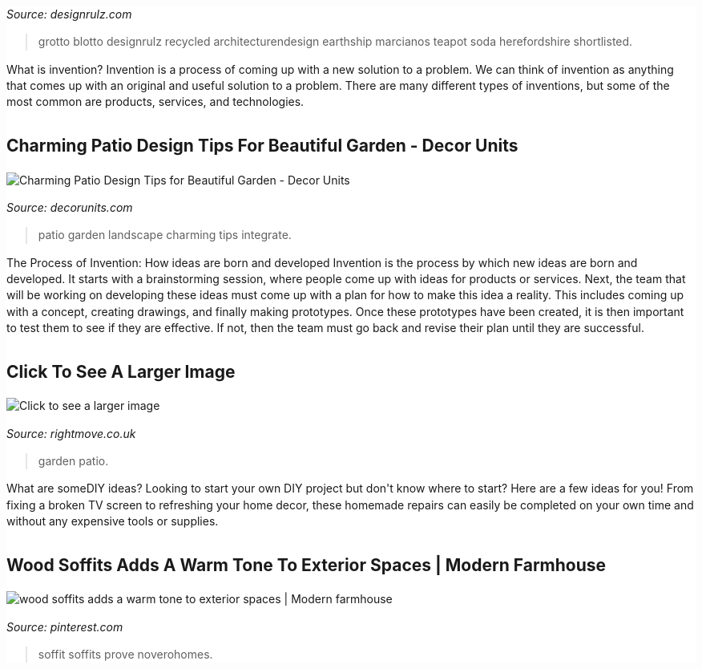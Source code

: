 _Source: designrulz.com_

>grotto blotto designrulz recycled architecturendesign earthship marcianos teapot soda herefordshire shortlisted. 

	

What is invention?
Invention is a process of coming up with a new solution to a problem. We can think of invention as anything that comes up with an original and useful solution to a problem. There are many different types of inventions, but some of the most common are products, services, and technologies.

    
## Charming Patio Design Tips For Beautiful Garden - Decor Units

<img loading=lazy src="https://2.bp.blogspot.com/-L2NwTi2SwoM/V025TtJkWTI/AAAAAAAADg4/NKmdhpKrjgocuhz7S_FZw9BI0VX4H3u_gCLcB/s1600/101713175.jpg.rendition.largest.jpg" onerror="this.onerror=null;this.src='https://tse4.mm.bing.net/th?id=OIP.4m5MZlc6KtSft5CtNc9c6wHaJ3&amp;pid=15.1';" alt="Charming Patio Design Tips for Beautiful Garden - Decor Units">

_Source: decorunits.com_

>patio garden landscape charming tips integrate. 

	

The Process of Invention: How ideas are born and developed
Invention is the process by which new ideas are born and developed. It starts with a brainstorming session, where people come up with ideas for products or services. Next, the team that will be working on developing these ideas must come up with a plan for how to make this idea a reality. This includes coming up with a concept, creating drawings, and finally making prototypes. Once these prototypes have been created, it is then important to test them to see if they are effective. If not, then the team must go back and revise their plan until they are successful.

    
## Click To See A Larger Image

<img loading=lazy src="http://media.rightmove.co.uk/43k/42812/23222016/42812_187526_IMG_09_0002.jpg" onerror="this.onerror=null;this.src='https://tse1.mm.bing.net/th?id=OIP.gSWrh5jtT2TlwfM5irRZpgHaE7&amp;pid=15.1';" alt="Click to see a larger image">

_Source: rightmove.co.uk_

>garden patio. 

	

What are someDIY ideas?
Looking to start your own DIY project but don't know where to start? Here are a few ideas for you! From fixing a broken TV screen to refreshing your home decor, these homemade repairs can easily be completed on your own time and without any expensive tools or supplies.

    
## Wood Soffits Adds A Warm Tone To Exterior Spaces | Modern Farmhouse

<img loading=lazy src="https://i.pinimg.com/736x/f0/cb/ba/f0cbba3716defd88b1444a4d92ab6614--warm.jpg" onerror="this.onerror=null;this.src='https://tse1.mm.bing.net/th?id=OIP.jQQrp2_wErnNhLLVCgEVcwHaLG&amp;pid=15.1';" alt="wood soffits adds a warm tone to exterior spaces | Modern farmhouse">

_Source: pinterest.com_

>soffit soffits prove noverohomes. 
